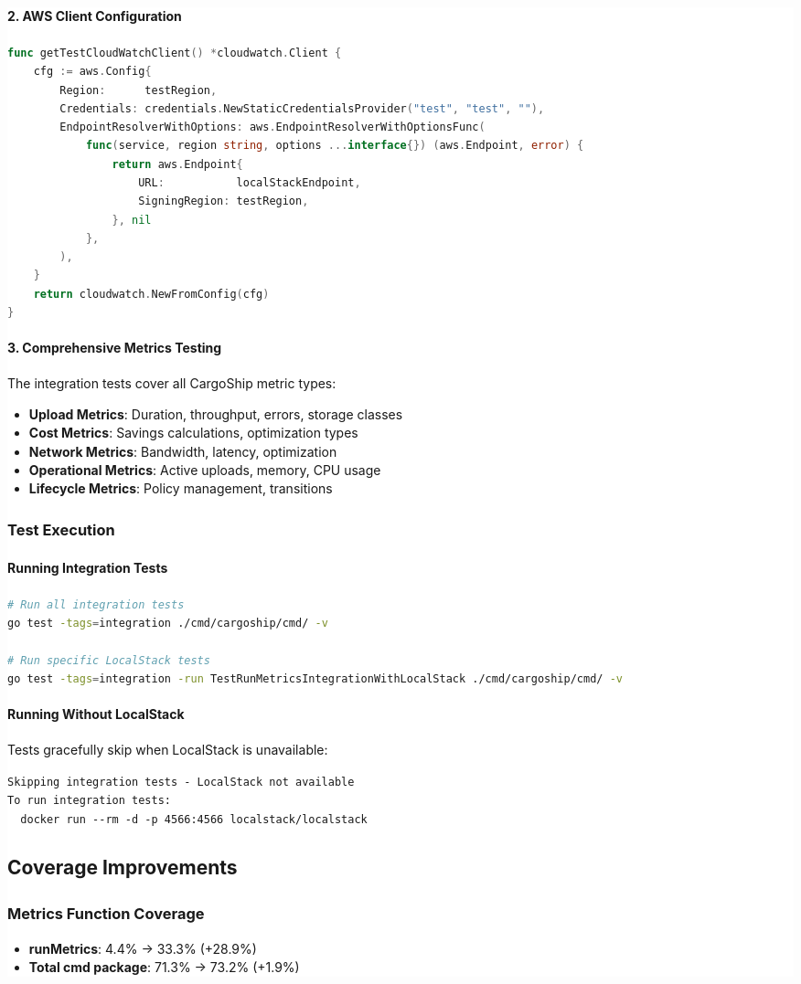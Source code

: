 #### 2. AWS Client Configuration
```go
func getTestCloudWatchClient() *cloudwatch.Client {
    cfg := aws.Config{
        Region:      testRegion,
        Credentials: credentials.NewStaticCredentialsProvider("test", "test", ""),
        EndpointResolverWithOptions: aws.EndpointResolverWithOptionsFunc(
            func(service, region string, options ...interface{}) (aws.Endpoint, error) {
                return aws.Endpoint{
                    URL:           localStackEndpoint,
                    SigningRegion: testRegion,
                }, nil
            },
        ),
    }
    return cloudwatch.NewFromConfig(cfg)
}
```

#### 3. Comprehensive Metrics Testing
The integration tests cover all CargoShip metric types:
- **Upload Metrics**: Duration, throughput, errors, storage classes
- **Cost Metrics**: Savings calculations, optimization types
- **Network Metrics**: Bandwidth, latency, optimization
- **Operational Metrics**: Active uploads, memory, CPU usage
- **Lifecycle Metrics**: Policy management, transitions

### Test Execution

#### Running Integration Tests
```bash
# Run all integration tests
go test -tags=integration ./cmd/cargoship/cmd/ -v

# Run specific LocalStack tests
go test -tags=integration -run TestRunMetricsIntegrationWithLocalStack ./cmd/cargoship/cmd/ -v
```

#### Running Without LocalStack
Tests gracefully skip when LocalStack is unavailable:
```
Skipping integration tests - LocalStack not available
To run integration tests:
  docker run --rm -d -p 4566:4566 localstack/localstack
```

## Coverage Improvements

### Metrics Function Coverage
- **runMetrics**: 4.4% → 33.3% (+28.9%)
- **Total cmd package**: 71.3% → 73.2% (+1.9%)
